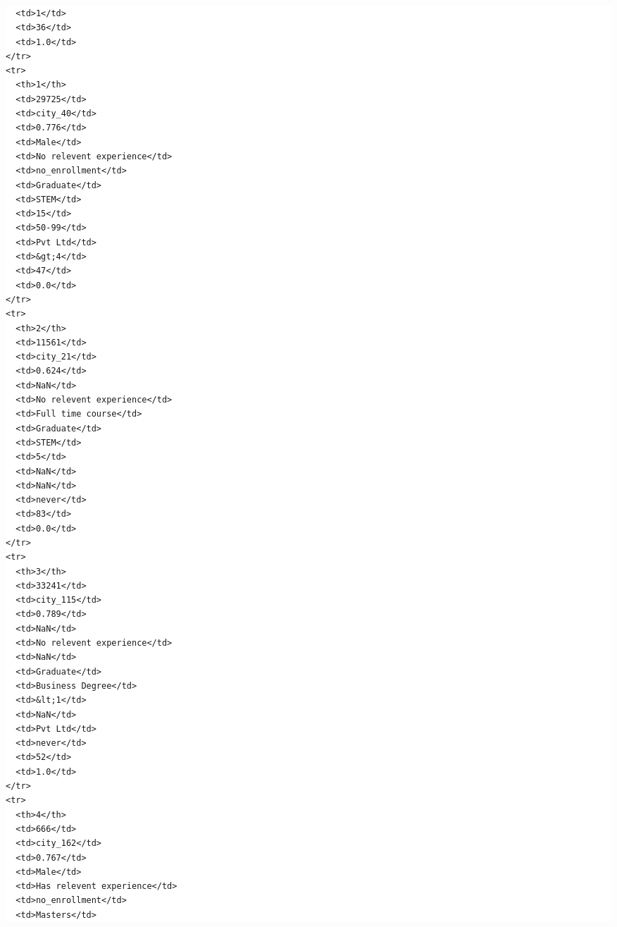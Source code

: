       <td>1</td>
      <td>36</td>
      <td>1.0</td>
    </tr>
    <tr>
      <th>1</th>
      <td>29725</td>
      <td>city_40</td>
      <td>0.776</td>
      <td>Male</td>
      <td>No relevent experience</td>
      <td>no_enrollment</td>
      <td>Graduate</td>
      <td>STEM</td>
      <td>15</td>
      <td>50-99</td>
      <td>Pvt Ltd</td>
      <td>&gt;4</td>
      <td>47</td>
      <td>0.0</td>
    </tr>
    <tr>
      <th>2</th>
      <td>11561</td>
      <td>city_21</td>
      <td>0.624</td>
      <td>NaN</td>
      <td>No relevent experience</td>
      <td>Full time course</td>
      <td>Graduate</td>
      <td>STEM</td>
      <td>5</td>
      <td>NaN</td>
      <td>NaN</td>
      <td>never</td>
      <td>83</td>
      <td>0.0</td>
    </tr>
    <tr>
      <th>3</th>
      <td>33241</td>
      <td>city_115</td>
      <td>0.789</td>
      <td>NaN</td>
      <td>No relevent experience</td>
      <td>NaN</td>
      <td>Graduate</td>
      <td>Business Degree</td>
      <td>&lt;1</td>
      <td>NaN</td>
      <td>Pvt Ltd</td>
      <td>never</td>
      <td>52</td>
      <td>1.0</td>
    </tr>
    <tr>
      <th>4</th>
      <td>666</td>
      <td>city_162</td>
      <td>0.767</td>
      <td>Male</td>
      <td>Has relevent experience</td>
      <td>no_enrollment</td>
      <td>Masters</td>